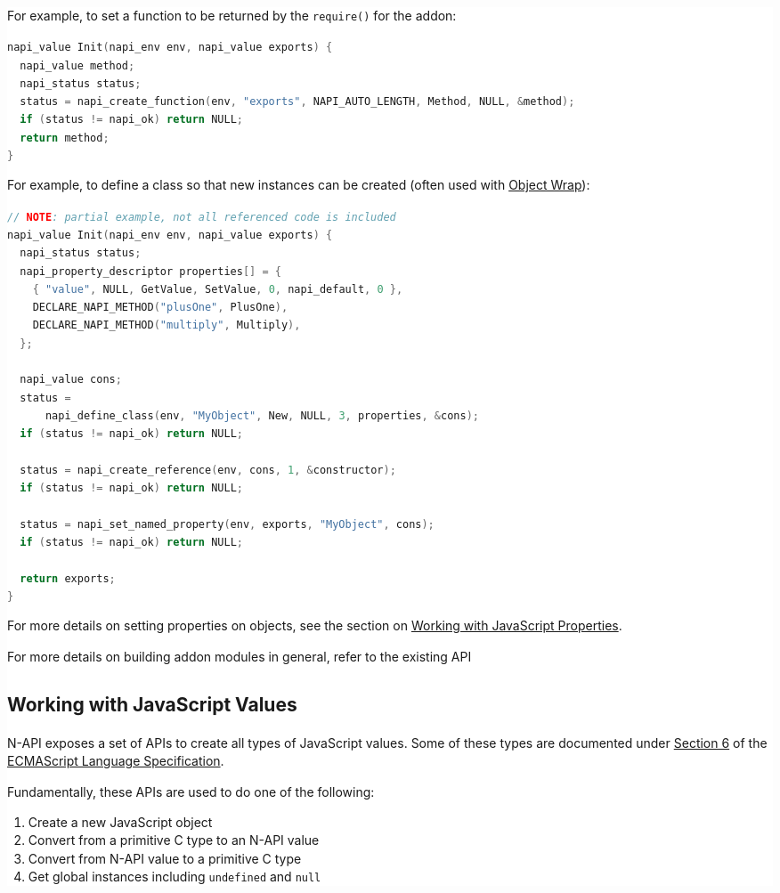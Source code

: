 For example, to set a function to be returned by the `require()` for the addon:

```C
napi_value Init(napi_env env, napi_value exports) {
  napi_value method;
  napi_status status;
  status = napi_create_function(env, "exports", NAPI_AUTO_LENGTH, Method, NULL, &method);
  if (status != napi_ok) return NULL;
  return method;
}
```

For example, to define a class so that new instances can be created (often used with [Object Wrap](#n_api_object_wrap)):

```C
// NOTE: partial example, not all referenced code is included
napi_value Init(napi_env env, napi_value exports) {
  napi_status status;
  napi_property_descriptor properties[] = {
    { "value", NULL, GetValue, SetValue, 0, napi_default, 0 },
    DECLARE_NAPI_METHOD("plusOne", PlusOne),
    DECLARE_NAPI_METHOD("multiply", Multiply),
  };

  napi_value cons;
  status =
      napi_define_class(env, "MyObject", New, NULL, 3, properties, &cons);
  if (status != napi_ok) return NULL;

  status = napi_create_reference(env, cons, 1, &constructor);
  if (status != napi_ok) return NULL;

  status = napi_set_named_property(env, exports, "MyObject", cons);
  if (status != napi_ok) return NULL;

  return exports;
}
```

For more details on setting properties on objects, see the section on [Working with JavaScript Properties](#n_api_working_with_javascript_properties).

For more details on building addon modules in general, refer to the existing API

## Working with JavaScript Values

N-API exposes a set of APIs to create all types of JavaScript values. Some of these types are documented under [Section 6](https://tc39.github.io/ecma262/#sec-ecmascript-data-types-and-values) of the [ECMAScript Language Specification](https://tc39.github.io/ecma262/).

Fundamentally, these APIs are used to do one of the following:

1. Create a new JavaScript object
2. Convert from a primitive C type to an N-API value
3. Convert from N-API value to a primitive C type
4. Get global instances including `undefined` and `null`
